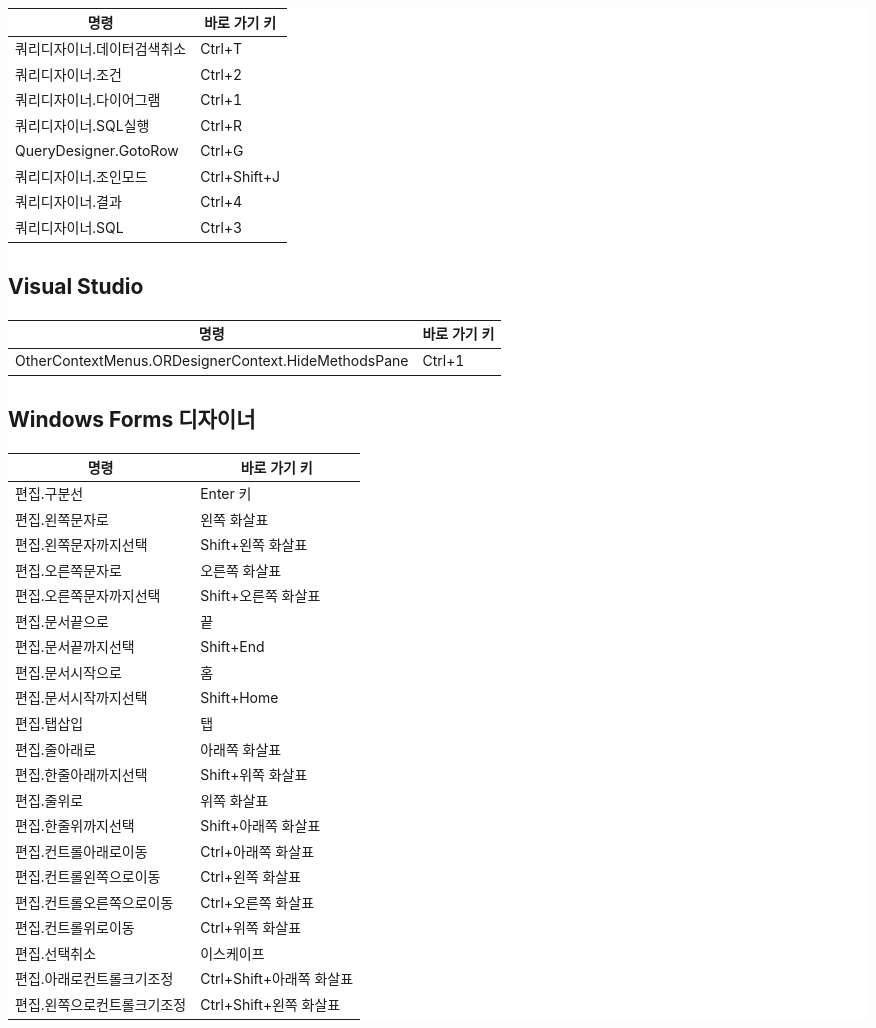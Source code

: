 |명령|바로 가기 키|
|--------------|------------------------|
|쿼리디자이너.데이터검색취소|Ctrl+T|
|쿼리디자이너.조건|Ctrl+2|
|쿼리디자이너.다이어그램|Ctrl+1|
|쿼리디자이너.SQL실행|Ctrl+R|
|QueryDesigner.GotoRow|Ctrl+G|
|쿼리디자이너.조인모드|Ctrl+Shift+J|
|쿼리디자이너.결과|Ctrl+4|
|쿼리디자이너.SQL|Ctrl+3|

## <a name="bkmk_visualstudio"></a> Visual Studio

|명령|바로 가기 키|
|-------------|-----------------------|
|OtherContextMenus.ORDesignerContext.HideMethodsPane|Ctrl+1|

## <a name="bkmk_wfdesigner"></a> Windows Forms 디자이너

|명령|바로 가기 키|
|--------------|------------------------|
|편집.구분선|Enter 키|
|편집.왼쪽문자로|왼쪽 화살표|
|편집.왼쪽문자까지선택|Shift+왼쪽 화살표|
|편집.오른쪽문자로|오른쪽 화살표|
|편집.오른쪽문자까지선택|Shift+오른쪽 화살표|
|편집.문서끝으로|끝|
|편집.문서끝까지선택|Shift+End|
|편집.문서시작으로|홈|
|편집.문서시작까지선택|Shift+Home|
|편집.탭삽입|탭|
|편집.줄아래로|아래쪽 화살표|
|편집.한줄아래까지선택|Shift+위쪽 화살표|
|편집.줄위로|위쪽 화살표|
|편집.한줄위까지선택|Shift+아래쪽 화살표|
|편집.컨트롤아래로이동|Ctrl+아래쪽 화살표|
|편집.컨트롤왼쪽으로이동|Ctrl+왼쪽 화살표|
|편집.컨트롤오른쪽으로이동|Ctrl+오른쪽 화살표|
|편집.컨트롤위로이동|Ctrl+위쪽 화살표|
|편집.선택취소|이스케이프|
|편집.아래로컨트롤크기조정|Ctrl+Shift+아래쪽 화살표|
|편집.왼쪽으로컨트롤크기조정|Ctrl+Shift+왼쪽 화살표|